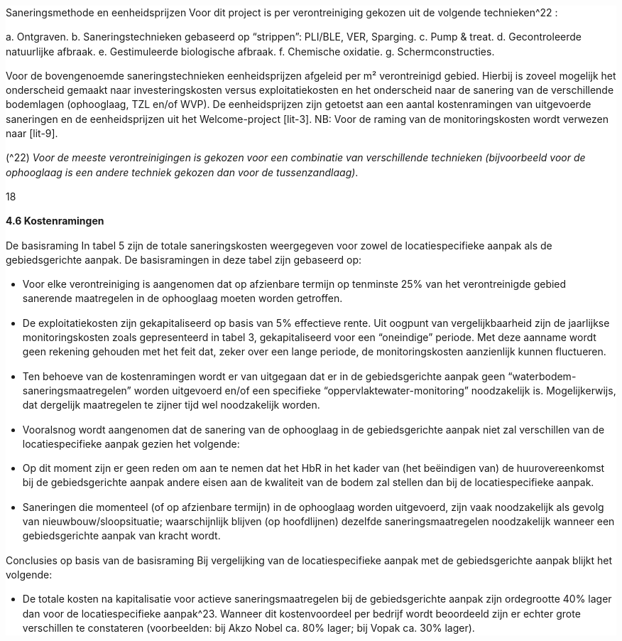  Saneringsmethode en eenheidsprijzen Voor dit project is per verontreiniging gekozen uit de volgende technieken^22 : 

 a. Ontgraven. b. Saneringstechnieken gebaseerd op “strippen”: PLI/BLE, VER, Sparging. c. Pump & treat. d. Gecontroleerde natuurlijke afbraak. e. Gestimuleerde biologische afbraak. f. Chemische oxidatie. g. Schermconstructies. 

 Voor de bovengenoemde saneringstechnieken eenheidsprijzen afgeleid per m² verontreinigd gebied. Hierbij is zoveel mogelijk het onderscheid gemaakt naar investeringskosten versus exploitatiekosten en het onderscheid naar de sanering van de verschillende bodemlagen (ophooglaag, TZL en/of WVP). De eenheidsprijzen zijn getoetst aan een aantal kostenramingen van uitgevoerde saneringen en de eenheidsprijzen uit het Welcome-project [lit-3]. NB: Voor de raming van de monitoringskosten wordt verwezen naar [lit-9]. 

(^22) _Voor de meeste verontreinigingen is gekozen voor een combinatie van verschillende technieken (bijvoorbeeld voor de ophooglaag is een andere techniek gekozen dan voor de tussenzandlaag)_. 


 18 

**4.6 Kostenramingen** 

 De basisraming In tabel 5 zijn de totale saneringskosten weergegeven voor zowel de locatiespecifieke aanpak als de gebiedsgerichte aanpak. De basisramingen in deze tabel zijn gebaseerd op: 

- Voor elke verontreiniging is aangenomen dat op afzienbare termijn op tenminste 25%     van het verontreinigde gebied sanerende maatregelen in de ophooglaag moeten     worden getroffen. 

- De exploitatiekosten zijn gekapitaliseerd op basis van 5% effectieve rente. Uit     oogpunt van vergelijkbaarheid zijn de jaarlijkse monitoringskosten zoals     gepresenteerd in tabel 3, gekapitaliseerd voor een “oneindige” periode. Met deze     aanname wordt geen rekening gehouden met het feit dat, zeker over een lange     periode, de monitoringskosten aanzienlijk kunnen fluctueren. 

- Ten behoeve van de kostenramingen wordt er van uitgegaan dat er in de     gebiedsgerichte aanpak geen “waterbodem-saneringsmaatregelen” worden     uitgevoerd en/of een specifieke “oppervlaktewater-monitoring” noodzakelijk is.     Mogelijkerwijs, dat dergelijk maatregelen te zijner tijd wel noodzakelijk worden. 

- Vooralsnog wordt aangenomen dat de sanering van de ophooglaag in de     gebiedsgerichte aanpak niet zal verschillen van de locatiespecifieke aanpak gezien     het volgende: 

- Op dit moment zijn er geen reden om aan te nemen dat het HbR in het kader     van (het beëindigen van) de huurovereenkomst bij de gebiedsgerichte aanpak     andere eisen aan de kwaliteit van de bodem zal stellen dan bij de     locatiespecifieke aanpak. 

- Saneringen die momenteel (of op afzienbare termijn) in de ophooglaag worden     uitgevoerd, zijn vaak noodzakelijk als gevolg van nieuwbouw/sloopsituatie;     waarschijnlijk blijven (op hoofdlijnen) dezelfde saneringsmaatregelen     noodzakelijk wanneer een gebiedsgerichte aanpak van kracht wordt. 

 Conclusies op basis van de basisraming Bij vergelijking van de locatiespecifieke aanpak met de gebiedsgerichte aanpak blijkt het volgende: 

- De totale kosten na kapitalisatie voor actieve saneringsmaatregelen bij de     gebiedsgerichte aanpak zijn ordegrootte 40% lager dan voor de locatiespecifieke     aanpak^23. Wanneer dit kostenvoordeel per bedrijf wordt beoordeeld zijn er echter     grote verschillen te constateren (voorbeelden: bij Akzo Nobel ca. 80% lager; bij     Vopak ca. 30% lager). 
